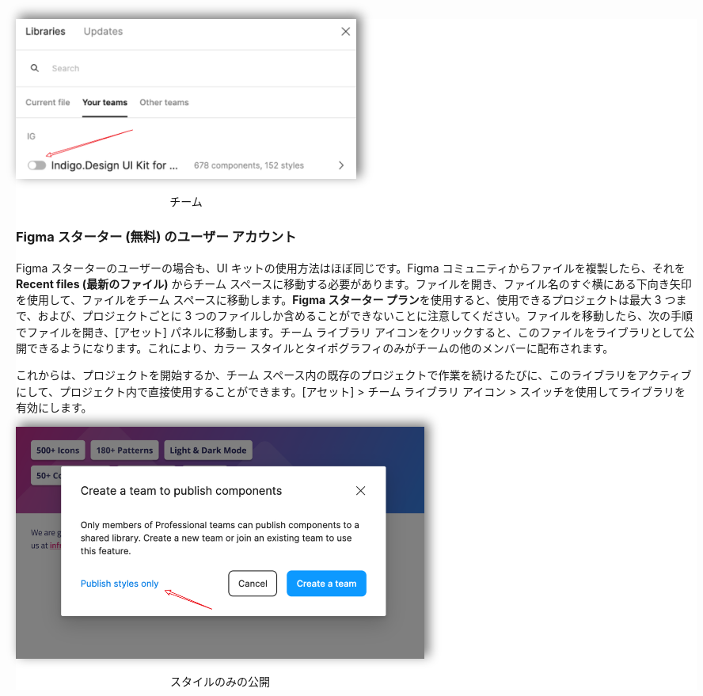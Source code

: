 <img class="responsive-img" style="width: 50%; box-shadow: 5px -4px 13px 1px grey" src="../images/ui-kits/figma/5.PNG" />
<p style="width: 50%; text-align:center;">チーム</p>

### Figma スターター (無料) のユーザー アカウント

Figma スターターのユーザーの場合も、UI キットの使用方法はほぼ同じです。Figma コミュニティからファイルを複製したら、それを **Recent files (最新のファイル)** からチーム スペースに移動する必要があります。ファイルを開き、ファイル名のすぐ横にある下向き矢印を使用して、ファイルをチーム スペースに移動します。**Figma スターター プラン**を使用すると、使用できるプロジェクトは最大 3 つまで、および、プロジェクトごとに 3 つのファイルしか含めることができないことに注意してください。ファイルを移動したら、次の手順でファイルを開き、[アセット] パネルに移動します。チーム ライブラリ アイコンをクリックすると、このファイルをライブラリとして公開できるようになります。これにより、カラー スタイルとタイポグラフィのみがチームの他のメンバーに配布されます。

これからは、プロジェクトを開始するか、チーム スペース内の既存のプロジェクトで作業を続けるたびに、このライブラリをアクティブにして、プロジェクト内で直接使用することができます。[アセット] > チーム ライブラリ アイコン > スイッチを使用してライブラリを有効にします。


<img class="responsive-img" style="width: 60%; box-shadow: 5px -4px 13px 1px grey" src="../images/ui-kits/figma/6.PNG" />
<p style="width: 60%; text-align:center;">スタイルのみの公開</p>
